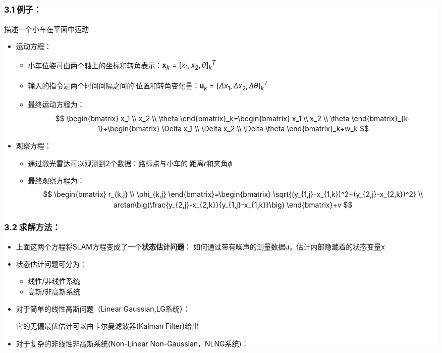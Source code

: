 ### 3.1 例子：

描述一个小车在平面中运动

- 运动方程：

  - 小车位姿可由两个轴上的坐标和转角表示：$\mathbf{x}_k=[x_1,x_2,\theta]_k^T$

  - 输入的指令是两个时间间隔之间的 位置和转角变化量：$\mathbf{u}_k=[\Delta x_1,\Delta x_2,\Delta \theta]_k^T$

  - 最终运动方程为：
    $$
    \begin{bmatrix}
       x_1 \\
       x_2 \\
       \theta 
      \end{bmatrix}_k=\begin{bmatrix}
       x_1 \\
       x_2 \\
       \theta 
      \end{bmatrix}_{k-1}+\begin{bmatrix}
       \Delta x_1 \\
       \Delta x_2 \\
       \Delta \theta 
      \end{bmatrix}_k+w_k
    $$

- 观察方程：

  - 通过激光雷达可以观测到2个数据：路标点与小车的 距离$r$和夹角$\phi$

  - 最终观察方程为：
    $$
    \begin{bmatrix}
       r_{k,j} \\
       \phi_{k,j} 
      \end{bmatrix}=\begin{bmatrix}
       \sqrt{(y_{1,j}-x_{1,k})^2+(y_{2,j}-x_{2,k})^2} \\
       arctan\big(\frac{y_{2,j}-x_{2,k}}{y_{1,j}-x_{1,k}}\big) 
      \end{bmatrix}+v
    $$

### 3.2 求解方法：

- 上面这两个方程将SLAM方程变成了一个**状态估计问题**： 如何通过带有噪声的测量数据u，估计内部隐藏着的状态变量x

- 状态估计问题可分为：

  - 线性/非线性系统
  - 高斯/非高斯系统

- 对于简单的线性高斯问题（Linear Gaussian,LG系统）：

  它的无偏最优估计可以由卡尔曼滤波器(Kalman Filter)给出

- 对于复杂的非线性非高斯系统(Non-Linear Non-Gaussian，NLNG系统)：
